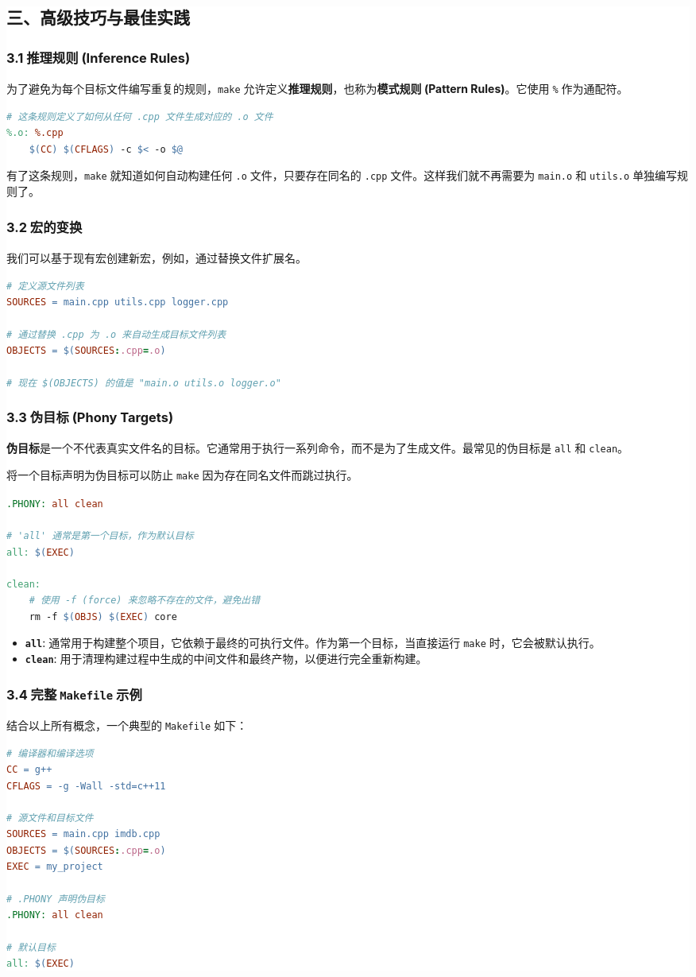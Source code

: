 
## 三、高级技巧与最佳实践

### 3.1 推理规则 (Inference Rules)

为了避免为每个目标文件编写重复的规则，`make` 允许定义**推理规则**，也称为**模式规则 (Pattern Rules)**。它使用 `%` 作为通配符。

```makefile
# 这条规则定义了如何从任何 .cpp 文件生成对应的 .o 文件
%.o: %.cpp
	$(CC) $(CFLAGS) -c $< -o $@
```
有了这条规则，`make` 就知道如何自动构建任何 `.o` 文件，只要存在同名的 `.cpp` 文件。这样我们就不再需要为 `main.o` 和 `utils.o` 单独编写规则了。

### 3.2 宏的变换

我们可以基于现有宏创建新宏，例如，通过替换文件扩展名。

```makefile
# 定义源文件列表
SOURCES = main.cpp utils.cpp logger.cpp

# 通过替换 .cpp 为 .o 来自动生成目标文件列表
OBJECTS = $(SOURCES:.cpp=.o)

# 现在 $(OBJECTS) 的值是 "main.o utils.o logger.o"
```

### 3.3 伪目标 (Phony Targets)

**伪目标**是一个不代表真实文件名的目标。它通常用于执行一系列命令，而不是为了生成文件。最常见的伪目标是 `all` 和 `clean`。

将一个目标声明为伪目标可以防止 `make` 因为存在同名文件而跳过执行。

```makefile
.PHONY: all clean

# 'all' 通常是第一个目标，作为默认目标
all: $(EXEC)

clean:
	# 使用 -f (force) 来忽略不存在的文件，避免出错
	rm -f $(OBJS) $(EXEC) core
```
- **`all`**: 通常用于构建整个项目，它依赖于最终的可执行文件。作为第一个目标，当直接运行 `make` 时，它会被默认执行。
- **`clean`**: 用于清理构建过程中生成的中间文件和最终产物，以便进行完全重新构建。

### 3.4 完整 `Makefile` 示例

结合以上所有概念，一个典型的 `Makefile` 如下：

```makefile
# 编译器和编译选项
CC = g++
CFLAGS = -g -Wall -std=c++11

# 源文件和目标文件
SOURCES = main.cpp imdb.cpp
OBJECTS = $(SOURCES:.cpp=.o)
EXEC = my_project

# .PHONY 声明伪目标
.PHONY: all clean

# 默认目标
all: $(EXEC)

```